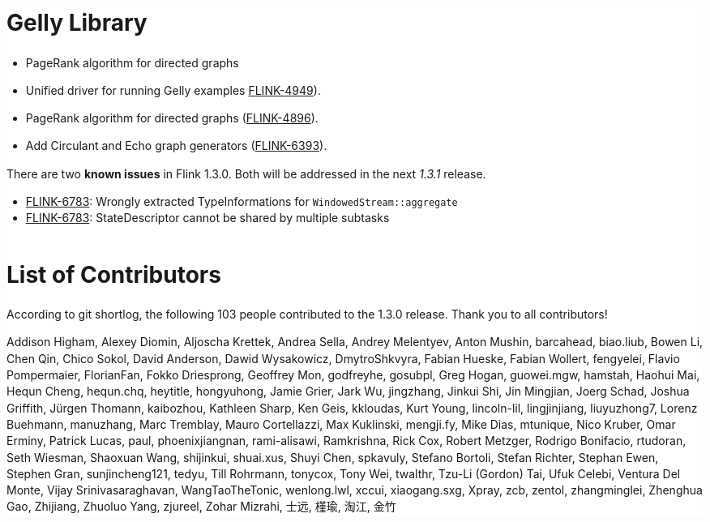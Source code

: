 # Gelly Library

* PageRank algorithm for directed graphs 

* Unified driver for running Gelly examples [FLINK-4949](https://issues.apache.org/jira/browse/FLINK-4949)).
* PageRank algorithm for directed graphs ([FLINK-4896](https://issues.apache.org/jira/browse/FLINK-4896)).
* Add Circulant and Echo graph generators ([FLINK-6393](https://issues.apache.org/jira/browse/FLINK-6393)).


<div class="alert alert-warning">
  There are two <strong>known issues</strong> in Flink 1.3.0. Both will be addressed in the next <i>1.3.1</i> release.
  <br>
  <ul>
  	<li><a href="https://issues.apache.org/jira/browse/FLINK-6783">FLINK-6783</a>: Wrongly extracted TypeInformations for <code>WindowedStream::aggregate</code></li>
  	<li><a href="https://issues.apache.org/jira/browse/FLINK-6775">FLINK-6783</a>: StateDescriptor cannot be shared by multiple subtasks</li>
  </ul> 
</div>

# List of Contributors 

According to git shortlog, the following 103 people contributed to the 1.3.0 release. Thank you to all contributors!

Addison Higham, Alexey Diomin, Aljoscha Krettek, Andrea Sella, Andrey Melentyev, Anton Mushin, barcahead, biao.liub, Bowen Li, Chen Qin, Chico Sokol, David Anderson, Dawid Wysakowicz, DmytroShkvyra, Fabian Hueske, Fabian Wollert, fengyelei, Flavio Pompermaier, FlorianFan, Fokko Driesprong, Geoffrey Mon, godfreyhe, gosubpl, Greg Hogan, guowei.mgw, hamstah, Haohui Mai, Hequn Cheng, hequn.chq, heytitle, hongyuhong, Jamie Grier, Jark Wu, jingzhang, Jinkui Shi, Jin Mingjian, Joerg Schad, Joshua Griffith, Jürgen Thomann, kaibozhou, Kathleen Sharp, Ken Geis, kkloudas, Kurt Young, lincoln-lil, lingjinjiang, liuyuzhong7, Lorenz Buehmann, manuzhang, Marc Tremblay, Mauro Cortellazzi, Max Kuklinski, mengji.fy, Mike Dias, mtunique, Nico Kruber, Omar Erminy, Patrick Lucas, paul, phoenixjiangnan, rami-alisawi, Ramkrishna, Rick Cox, Robert Metzger, Rodrigo Bonifacio, rtudoran, Seth Wiesman, Shaoxuan Wang, shijinkui, shuai.xus, Shuyi Chen, spkavuly, Stefano Bortoli, Stefan Richter, Stephan Ewen, Stephen Gran, sunjincheng121, tedyu, Till Rohrmann, tonycox, Tony Wei, twalthr, Tzu-Li (Gordon) Tai, Ufuk Celebi, Ventura Del Monte, Vijay Srinivasaraghavan, WangTaoTheTonic, wenlong.lwl, xccui, xiaogang.sxg, Xpray, zcb, zentol, zhangminglei, Zhenghua Gao, Zhijiang, Zhuoluo Yang, zjureel, Zohar Mizrahi, 士远, 槿瑜, 淘江, 金竹

